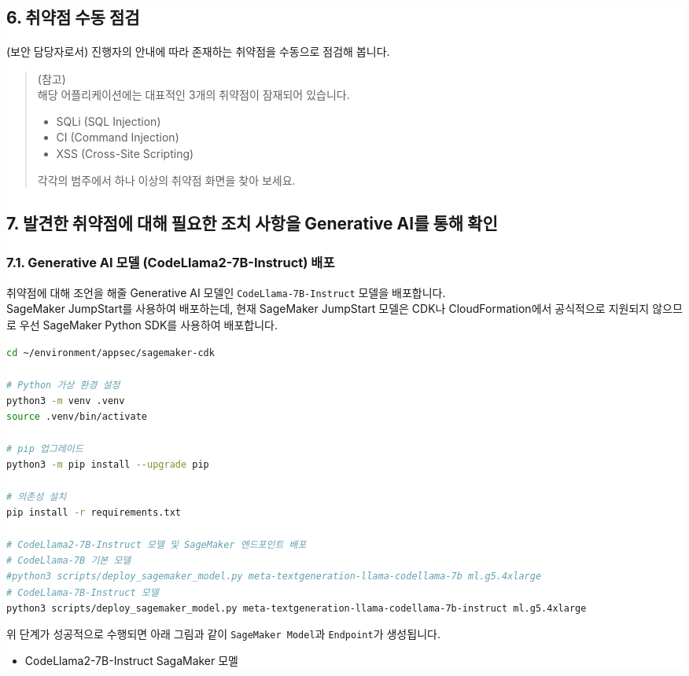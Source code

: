 ## 6. 취약점 수동 점검
(보안 담당자로서) 진행자의 안내에 따라 존재하는 취약점을 수동으로 점검해 봅니다.<br>

> (참고)<br>
> 해당 어플리케이션에는 대표적인 3개의 취약점이 잠재되어 있습니다.<br>
> * SQLi (SQL Injection)
> * CI (Command Injection)
> * XSS (Cross-Site Scripting)<br>
> 
> 각각의 범주에서 하나 이상의 취약점 화면을 찾아 보세요.

## 7. 발견한 취약점에 대해 필요한 조치 사항을 Generative AI를 통해 확인
### 7.1. Generative AI 모델 (CodeLlama2-7B-Instruct) 배포
취약점에 대해 조언을 해줄 Generative AI 모델인 ```CodeLlama-7B-Instruct``` 모델을 배포합니다.<br>
SageMaker JumpStart를 사용하여 배포하는데, 현재 SageMaker JumpStart 모델은 CDK나 CloudFormation에서 공식적으로 지원되지 않으므로 우선 SageMaker Python SDK를 사용하여 배포합니다.

```bash
cd ~/environment/appsec/sagemaker-cdk

# Python 가상 환경 설정
python3 -m venv .venv
source .venv/bin/activate

# pip 업그레이드
python3 -m pip install --upgrade pip

# 의존성 설치
pip install -r requirements.txt

# CodeLlama2-7B-Instruct 모델 및 SageMaker 엔드포인트 배포
# CodeLlama-7B 기본 모델
#python3 scripts/deploy_sagemaker_model.py meta-textgeneration-llama-codellama-7b ml.g5.4xlarge
# CodeLlama-7B-Instruct 모델
python3 scripts/deploy_sagemaker_model.py meta-textgeneration-llama-codellama-7b-instruct ml.g5.4xlarge
```

위 단계가 성공적으로 수행되면 아래 그림과 같이 ```SageMaker Model```과 ```Endpoint```가 생성됩니다.

* CodeLlama2-7B-Instruct SagaMaker 모멜